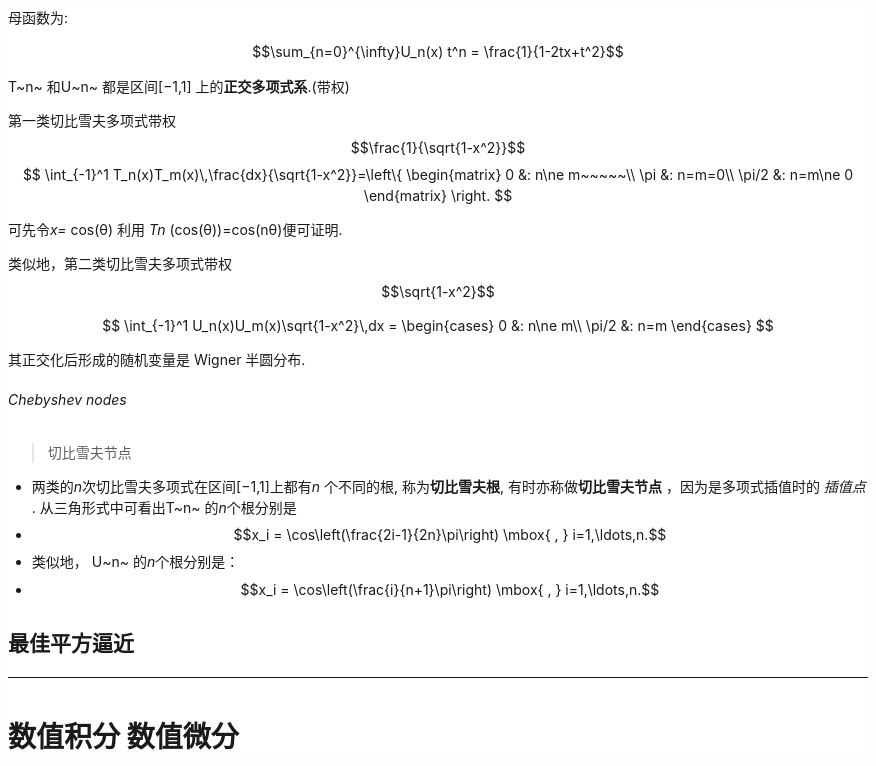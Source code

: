 母函数为:

$$\sum_{n=0}^{\infty}U_n(x) t^n = \frac{1}{1-2tx+t^2}$$



T~n~ 和U~n~ 都是区间[−1,1] 上的**正交多项式系**.(带权)

第一类切比雪夫多项式带权$$\frac{1}{\sqrt{1-x^2}}$$
$$
\int_{-1}^1 T_n(x)T_m(x)\,\frac{dx}{\sqrt{1-x^2}}=\left\{
\begin{matrix}
0 &: n\ne m~~~~~\\
\pi &: n=m=0\\
\pi/2 &: n=m\ne 0
\end{matrix}
\right.
$$



可先令*x=* cos(θ) 利用 *Tn* (cos(θ))=cos(nθ)便可证明.

类似地，第二类切比雪夫多项式带权$$\sqrt{1-x^2}$$


$$
\int_{-1}^1 U_n(x)U_m(x)\sqrt{1-x^2}\,dx = 
\begin{cases}
0     &: n\ne m\\
\pi/2 &: n=m
\end{cases}
$$

其正交化后形成的随机变量是 Wigner 半圆分布.



###### Chebyshev nodes

>   切比雪夫节点

-   两类的*n*次切比雪夫多项式在区间[−1,1]上都有*n* 个不同的根, 称为**切比雪夫根**, 有时亦称做**切比雪夫节点** ，因为是多项式插值时的 *插值点* . 从三角形式中可看出T~n~ 的*n*个根分别是
-   $$x_i = \cos\left(\frac{2i-1}{2n}\pi\right) \mbox{ , } i=1,\ldots,n.$$
-   类似地， U~n~ 的*n*个根分别是：
-   $$x_i = \cos\left(\frac{i}{n+1}\pi\right) \mbox{ , } i=1,\ldots,n.$$





## 最佳平方逼近



---

# 数值积分 数值微分
